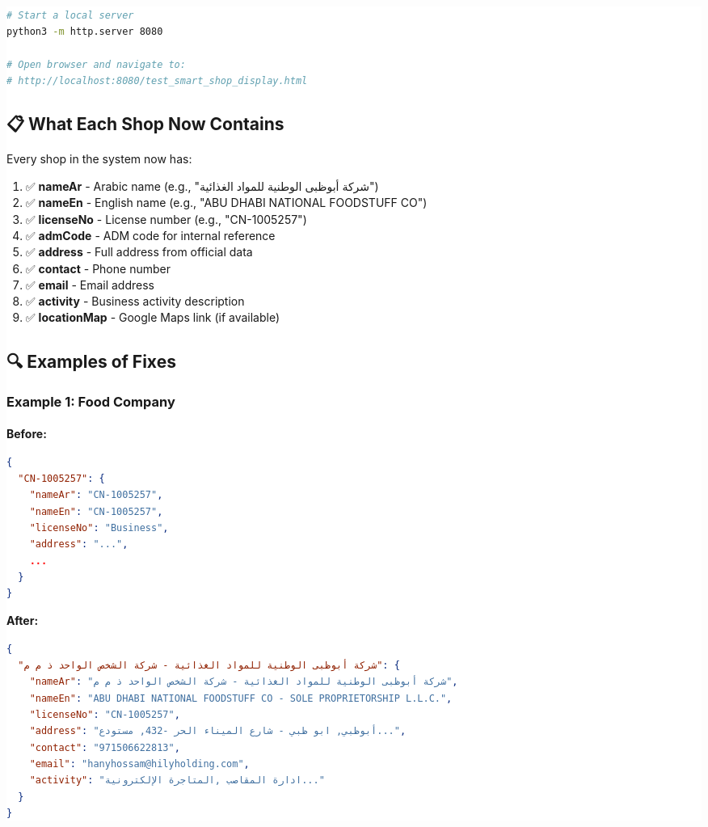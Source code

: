 ```bash
# Start a local server
python3 -m http.server 8080

# Open browser and navigate to:
# http://localhost:8080/test_smart_shop_display.html
```

## 📋 What Each Shop Now Contains

Every shop in the system now has:

1. ✅ **nameAr** - Arabic name (e.g., "شركة أبوظبى الوطنية للمواد الغذائية")
2. ✅ **nameEn** - English name (e.g., "ABU DHABI NATIONAL FOODSTUFF CO")
3. ✅ **licenseNo** - License number (e.g., "CN-1005257")
4. ✅ **admCode** - ADM code for internal reference
5. ✅ **address** - Full address from official data
6. ✅ **contact** - Phone number
7. ✅ **email** - Email address
8. ✅ **activity** - Business activity description
9. ✅ **locationMap** - Google Maps link (if available)

## 🔍 Examples of Fixes

### Example 1: Food Company
**Before:**
```json
{
  "CN-1005257": {
    "nameAr": "CN-1005257",
    "nameEn": "CN-1005257",
    "licenseNo": "Business",
    "address": "...",
    ...
  }
}
```

**After:**
```json
{
  "شركة أبوظبى الوطنية للمواد الغذائية - شركة الشخص الواحد ذ م م": {
    "nameAr": "شركة أبوظبى الوطنية للمواد الغذائية - شركة الشخص الواحد ذ م م",
    "nameEn": "ABU DHABI NATIONAL FOODSTUFF CO - SOLE PROPRIETORSHIP L.L.C.",
    "licenseNo": "CN-1005257",
    "address": "أبوظبي, ابو ظبي - شارع الميناء الحر -432, مستودع...",
    "contact": "971506622813",
    "email": "hanyhossam@hilyholding.com",
    "activity": "ادارة المقاصب ,المتاجرة الإلكترونية..."
  }
}
```
